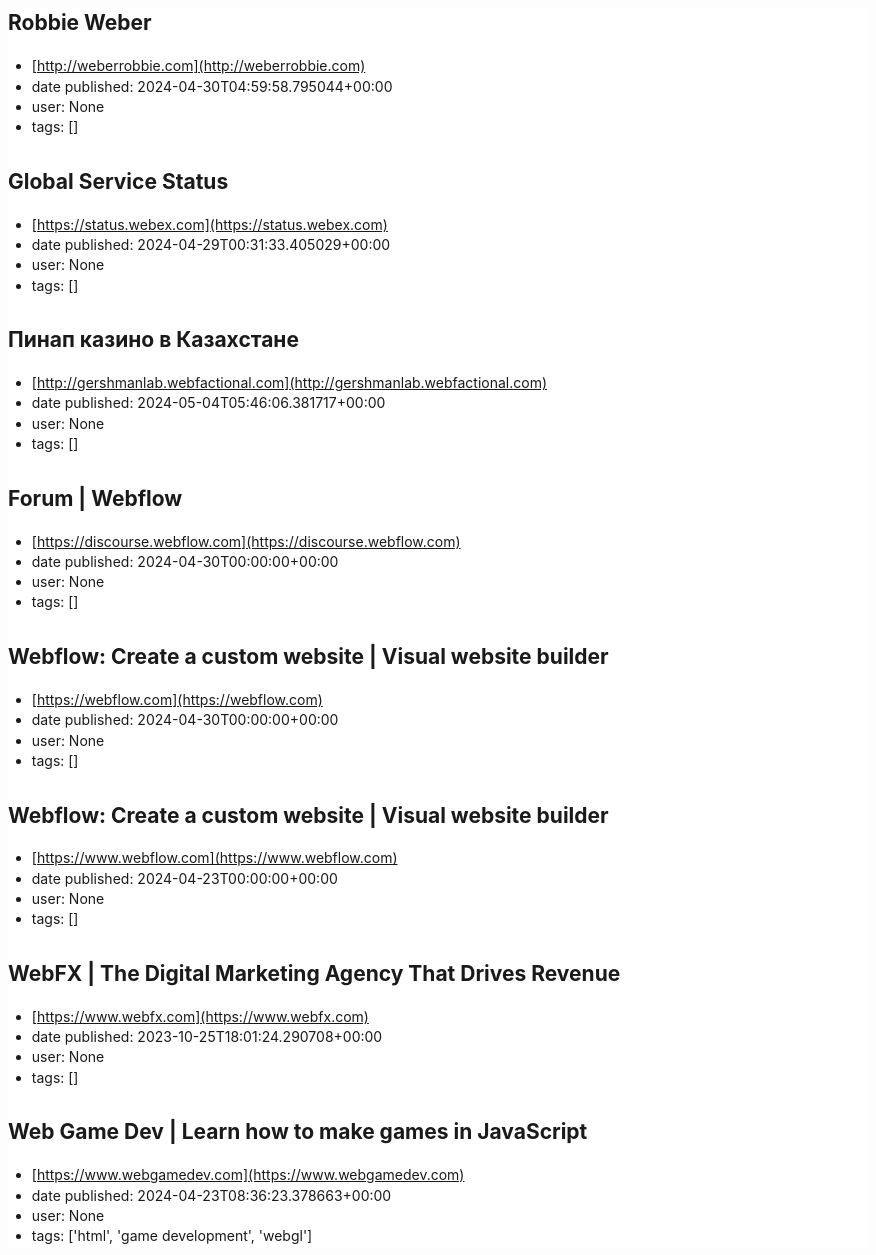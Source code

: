 ## Robbie Weber
 - [http://weberrobbie.com](http://weberrobbie.com)
 - date published: 2024-04-30T04:59:58.795044+00:00
 - user: None
 - tags: []

## Global Service Status
 - [https://status.webex.com](https://status.webex.com)
 - date published: 2024-04-29T00:31:33.405029+00:00
 - user: None
 - tags: []

## Пинап казино в Казахстане
 - [http://gershmanlab.webfactional.com](http://gershmanlab.webfactional.com)
 - date published: 2024-05-04T05:46:06.381717+00:00
 - user: None
 - tags: []

## Forum | Webflow
 - [https://discourse.webflow.com](https://discourse.webflow.com)
 - date published: 2024-04-30T00:00:00+00:00
 - user: None
 - tags: []

## Webflow: Create a custom website | Visual website builder
 - [https://webflow.com](https://webflow.com)
 - date published: 2024-04-30T00:00:00+00:00
 - user: None
 - tags: []

## Webflow: Create a custom website | Visual website builder
 - [https://www.webflow.com](https://www.webflow.com)
 - date published: 2024-04-23T00:00:00+00:00
 - user: None
 - tags: []

## WebFX | The Digital Marketing Agency That Drives Revenue
 - [https://www.webfx.com](https://www.webfx.com)
 - date published: 2023-10-25T18:01:24.290708+00:00
 - user: None
 - tags: []

## Web Game Dev | Learn how to make games in JavaScript
 - [https://www.webgamedev.com](https://www.webgamedev.com)
 - date published: 2024-04-23T08:36:23.378663+00:00
 - user: None
 - tags: ['html', 'game development', 'webgl']
